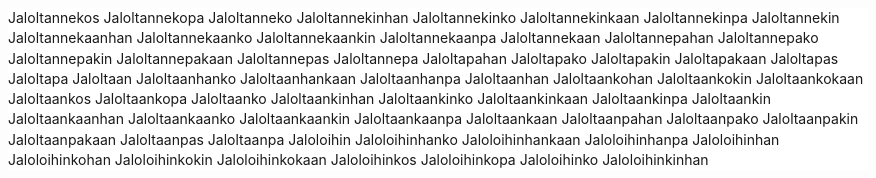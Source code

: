 Jaloltannekos
Jaloltannekopa
Jaloltanneko
Jaloltannekinhan
Jaloltannekinko
Jaloltannekinkaan
Jaloltannekinpa
Jaloltannekin
Jaloltannekaanhan
Jaloltannekaanko
Jaloltannekaankin
Jaloltannekaanpa
Jaloltannekaan
Jaloltannepahan
Jaloltannepako
Jaloltannepakin
Jaloltannepakaan
Jaloltannepas
Jaloltannepa
Jaloltapahan
Jaloltapako
Jaloltapakin
Jaloltapakaan
Jaloltapas
Jaloltapa
Jaloltaan
Jaloltaanhanko
Jaloltaanhankaan
Jaloltaanhanpa
Jaloltaanhan
Jaloltaankohan
Jaloltaankokin
Jaloltaankokaan
Jaloltaankos
Jaloltaankopa
Jaloltaanko
Jaloltaankinhan
Jaloltaankinko
Jaloltaankinkaan
Jaloltaankinpa
Jaloltaankin
Jaloltaankaanhan
Jaloltaankaanko
Jaloltaankaankin
Jaloltaankaanpa
Jaloltaankaan
Jaloltaanpahan
Jaloltaanpako
Jaloltaanpakin
Jaloltaanpakaan
Jaloltaanpas
Jaloltaanpa
Jaloloihin
Jaloloihinhanko
Jaloloihinhankaan
Jaloloihinhanpa
Jaloloihinhan
Jaloloihinkohan
Jaloloihinkokin
Jaloloihinkokaan
Jaloloihinkos
Jaloloihinkopa
Jaloloihinko
Jaloloihinkinhan